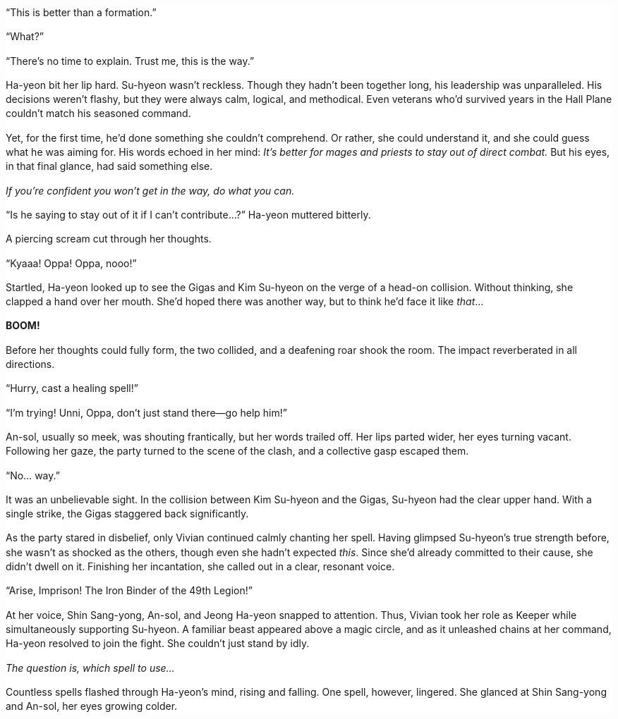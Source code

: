 “This is better than a formation.”

“What?”

“There’s no time to explain. Trust me, this is the way.”

Ha-yeon bit her lip hard. Su-hyeon wasn’t reckless. Though they hadn’t been together long, his leadership was unparalleled. His decisions weren’t flashy, but they were always calm, logical, and methodical. Even veterans who’d survived years in the Hall Plane couldn’t match his seasoned command.

Yet, for the first time, he’d done something she couldn’t comprehend. Or rather, she could understand it, and she could guess what he was aiming for. His words echoed in her mind: *It’s better for mages and priests to stay out of direct combat.* But his eyes, in that final glance, had said something else.

*If you’re confident you won’t get in the way, do what you can.*

“Is he saying to stay out of it if I can’t contribute…?” Ha-yeon muttered bitterly.

A piercing scream cut through her thoughts.

“Kyaaa! Oppa! Oppa, nooo!”

Startled, Ha-yeon looked up to see the Gigas and Kim Su-hyeon on the verge of a head-on collision. Without thinking, she clapped a hand over her mouth. She’d hoped there was another way, but to think he’d face it like *that*…

**BOOM!**

Before her thoughts could fully form, the two collided, and a deafening roar shook the room. The impact reverberated in all directions.

“Hurry, cast a healing spell!”

“I’m trying! Unni, Oppa, don’t just stand there—go help him!”

An-sol, usually so meek, was shouting frantically, but her words trailed off. Her lips parted wider, her eyes turning vacant. Following her gaze, the party turned to the scene of the clash, and a collective gasp escaped them.

“No… way.”

It was an unbelievable sight. In the collision between Kim Su-hyeon and the Gigas, Su-hyeon had the clear upper hand. With a single strike, the Gigas staggered back significantly.

As the party stared in disbelief, only Vivian continued calmly chanting her spell. Having glimpsed Su-hyeon’s true strength before, she wasn’t as shocked as the others, though even she hadn’t expected *this*. Since she’d already committed to their cause, she didn’t dwell on it. Finishing her incantation, she called out in a clear, resonant voice.

“Arise, Imprison! The Iron Binder of the 49th Legion!”

At her voice, Shin Sang-yong, An-sol, and Jeong Ha-yeon snapped to attention. Thus, Vivian took her role as Keeper while simultaneously supporting Su-hyeon. A familiar beast appeared above a magic circle, and as it unleashed chains at her command, Ha-yeon resolved to join the fight. She couldn’t just stand by idly.

*The question is, which spell to use…*

Countless spells flashed through Ha-yeon’s mind, rising and falling. One spell, however, lingered. She glanced at Shin Sang-yong and An-sol, her eyes growing colder.
